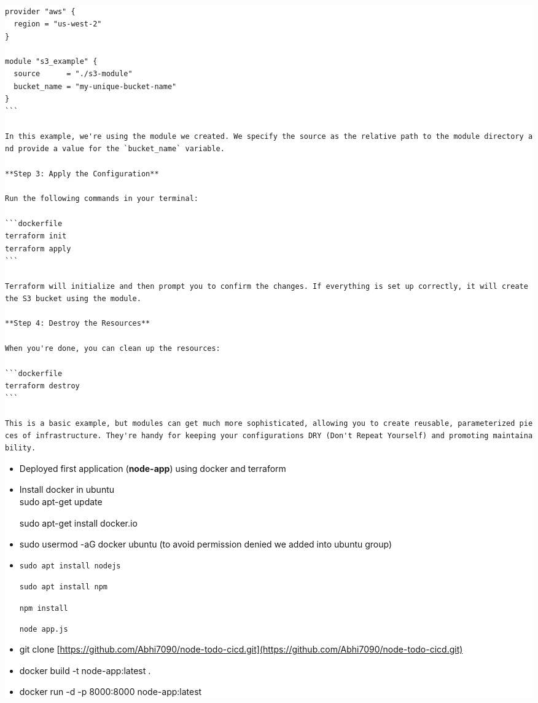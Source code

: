     provider "aws" {
      region = "us-west-2"
    }
    
    module "s3_example" {
      source      = "./s3-module"
      bucket_name = "my-unique-bucket-name"
    }
    ```
    
    In this example, we're using the module we created. We specify the source as the relative path to the module directory and provide a value for the `bucket_name` variable.
    
    **Step 3: Apply the Configuration**
    
    Run the following commands in your terminal:
    
    ```dockerfile
    terraform init
    terraform apply
    ```
    
    Terraform will initialize and then prompt you to confirm the changes. If everything is set up correctly, it will create the S3 bucket using the module.
    
    **Step 4: Destroy the Resources**
    
    When you're done, you can clean up the resources:
    
    ```dockerfile
    terraform destroy
    ```
    
    This is a basic example, but modules can get much more sophisticated, allowing you to create reusable, parameterized pieces of infrastructure. They're handy for keeping your configurations DRY (Don't Repeat Yourself) and promoting maintainability.
    
* Deployed first application (**node-app**) using docker and terraform
    
* Install docker in ubuntu  
    sudo apt-get update
    
    sudo apt-get install docker.io
    
* sudo usermod -aG docker ubuntu (to avoid permission denied we added into ubuntu group)
    
* `sudo apt install nodejs`
    
    `sudo apt install npm`
    
    `npm install`
    
    `node app.js`
    
* git clone [https://github.com/Abhi7090/node-todo-cicd.git](https://github.com/Abhi7090/node-todo-cicd.git)
    
* docker build -t node-app:latest .
    
* docker run -d -p 8000:8000 node-app:latest
    